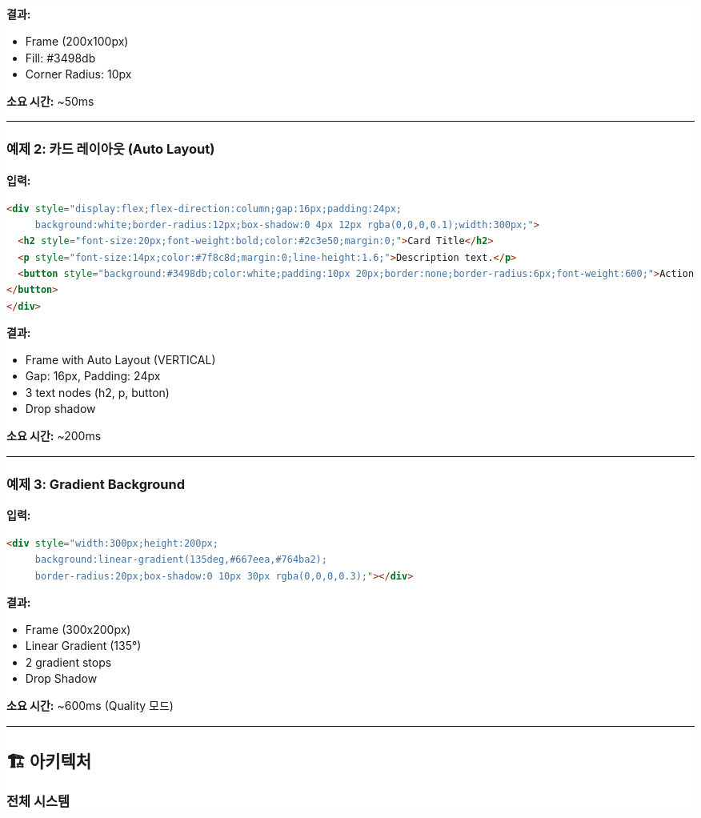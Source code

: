 **결과:**
- Frame (200x100px)
- Fill: #3498db
- Corner Radius: 10px

**소요 시간:** ~50ms

---

### 예제 2: 카드 레이아웃 (Auto Layout)

**입력:**
```html
<div style="display:flex;flex-direction:column;gap:16px;padding:24px;
     background:white;border-radius:12px;box-shadow:0 4px 12px rgba(0,0,0,0.1);width:300px;">
  <h2 style="font-size:20px;font-weight:bold;color:#2c3e50;margin:0;">Card Title</h2>
  <p style="font-size:14px;color:#7f8c8d;margin:0;line-height:1.6;">Description text.</p>
  <button style="background:#3498db;color:white;padding:10px 20px;border:none;border-radius:6px;font-weight:600;">Action</button>
</div>
```

**결과:**
- Frame with Auto Layout (VERTICAL)
- Gap: 16px, Padding: 24px
- 3 text nodes (h2, p, button)
- Drop shadow

**소요 시간:** ~200ms

---

### 예제 3: Gradient Background

**입력:**
```html
<div style="width:300px;height:200px;
     background:linear-gradient(135deg,#667eea,#764ba2);
     border-radius:20px;box-shadow:0 10px 30px rgba(0,0,0,0.3);"></div>
```

**결과:**
- Frame (300x200px)
- Linear Gradient (135°)
- 2 gradient stops
- Drop Shadow

**소요 시간:** ~600ms (Quality 모드)

---

## 🏗️ 아키텍처

### 전체 시스템
